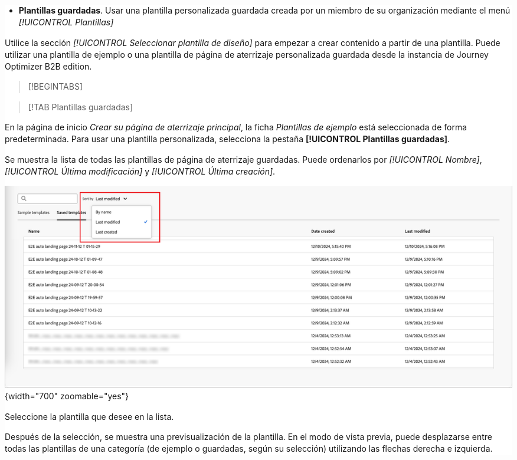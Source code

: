* **Plantillas guardadas**. Usar una plantilla personalizada guardada creada por un miembro de su organización mediante el menú _[!UICONTROL Plantillas]_ 

Utilice la sección _[!UICONTROL Seleccionar plantilla de diseño]_ para empezar a crear contenido a partir de una plantilla. Puede utilizar una plantilla de ejemplo o una plantilla de página de aterrizaje personalizada guardada desde la instancia de Journey Optimizer B2B edition.

>[!BEGINTABS]

>[!TAB Plantillas guardadas]

En la página de inicio _Crear su página de aterrizaje principal_, la ficha _Plantillas de ejemplo_ está seleccionada de forma predeterminada. Para usar una plantilla personalizada, selecciona la pestaña **[!UICONTROL Plantillas guardadas]**.

Se muestra la lista de todas las plantillas de página de aterrizaje guardadas. Puede ordenarlos por _[!UICONTROL Nombre]_, _[!UICONTROL Última modificación]_ y _[!UICONTROL Última creación]_.

![Elegir una plantilla guardada](./assets/landing-page-design-saved-templates-sort-by.png){width="700" zoomable="yes"}

Seleccione la plantilla que desee en la lista.

Después de la selección, se muestra una previsualización de la plantilla. En el modo de vista previa, puede desplazarse entre todas las plantillas de una categoría (de ejemplo o guardadas, según su selección) utilizando las flechas derecha e izquierda.

